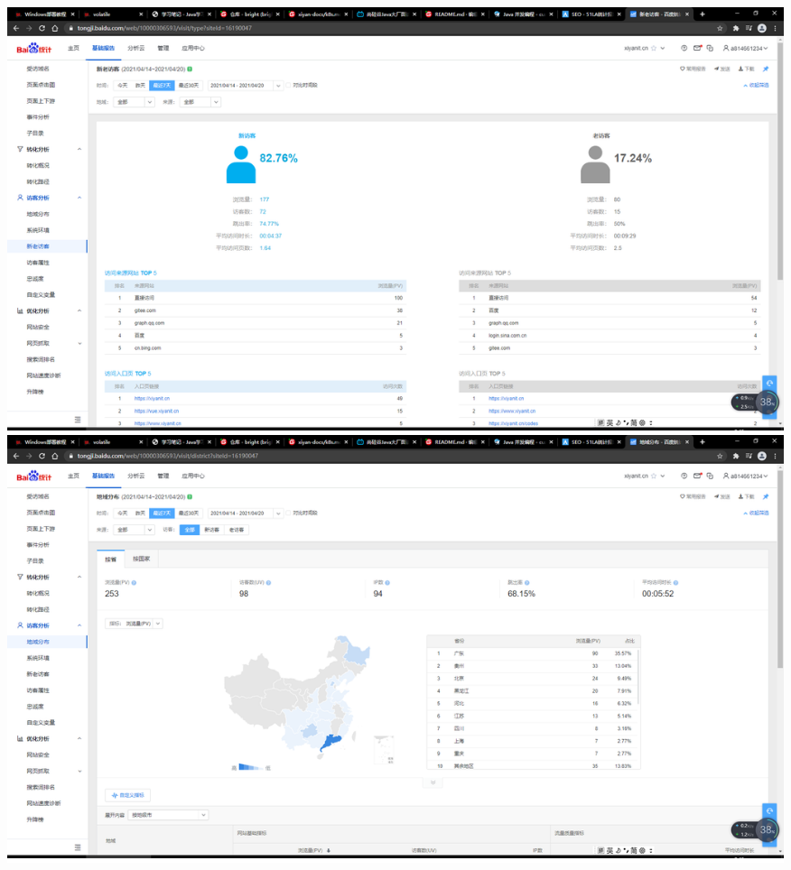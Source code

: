 ![输入图片说明](images/094713_a0d314b4_4856424.png "QQ截图20210420094540.png")
![输入图片说明](images/094723_fc5a202c_4856424.png "QQ截图20210420094553.png")